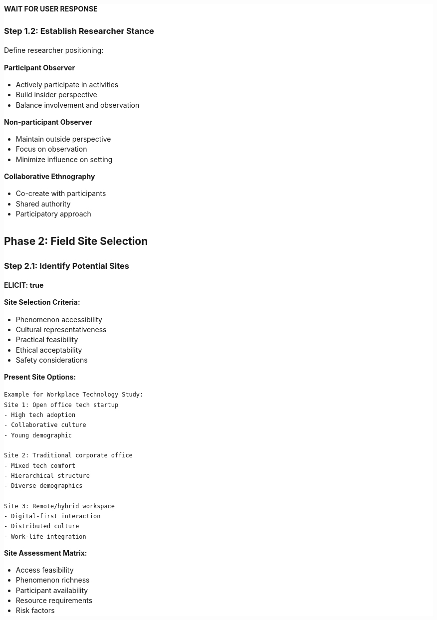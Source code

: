 **WAIT FOR USER RESPONSE**

### Step 1.2: Establish Researcher Stance
Define researcher positioning:

**Participant Observer**
- Actively participate in activities
- Build insider perspective
- Balance involvement and observation

**Non-participant Observer**
- Maintain outside perspective
- Focus on observation
- Minimize influence on setting

**Collaborative Ethnography**
- Co-create with participants
- Shared authority
- Participatory approach

## Phase 2: Field Site Selection

### Step 2.1: Identify Potential Sites
**ELICIT: true**

**Site Selection Criteria:**
- Phenomenon accessibility
- Cultural representativeness
- Practical feasibility
- Ethical acceptability
- Safety considerations

**Present Site Options:**
```
Example for Workplace Technology Study:
Site 1: Open office tech startup
- High tech adoption
- Collaborative culture
- Young demographic

Site 2: Traditional corporate office
- Mixed tech comfort
- Hierarchical structure
- Diverse demographics

Site 3: Remote/hybrid workspace
- Digital-first interaction
- Distributed culture
- Work-life integration
```

**Site Assessment Matrix:**
- Access feasibility
- Phenomenon richness
- Participant availability
- Resource requirements
- Risk factors
